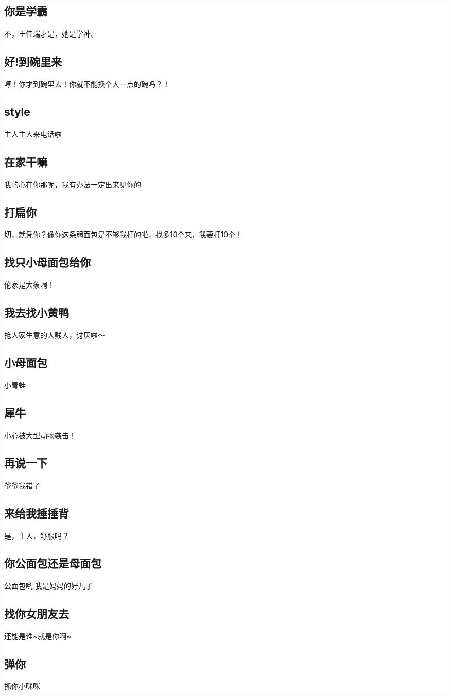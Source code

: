 ## 你是学霸
不，王佳瑞才是，她是学神。

## 好!到碗里来
哼！你才到碗里去！你就不能换个大一点的碗吗？！

## style
主人主人来电话啦

## 在家干嘛
我的心在你那呢，我有办法一定出来见你的

## 打扁你
切，就凭你？像你这条弱面包是不够我打的啦，找多10个来，我要打10个！

## 找只小母面包给你
伦家是大象啊！

## 我去找小黄鸭
抢人家生意的大贱人，讨厌啦〜

## 小母面包
小青蛙

## 犀牛
小心被大型动物袭击！

## 再说一下
爷爷我错了

## 来给我捶捶背
是，主人，舒服吗？

## 你公面包还是母面包
公面包哟 我是妈妈的好儿子

## 找你女朋友去
还能是谁~就是你啊~

## 弹你
抓你小咪咪
